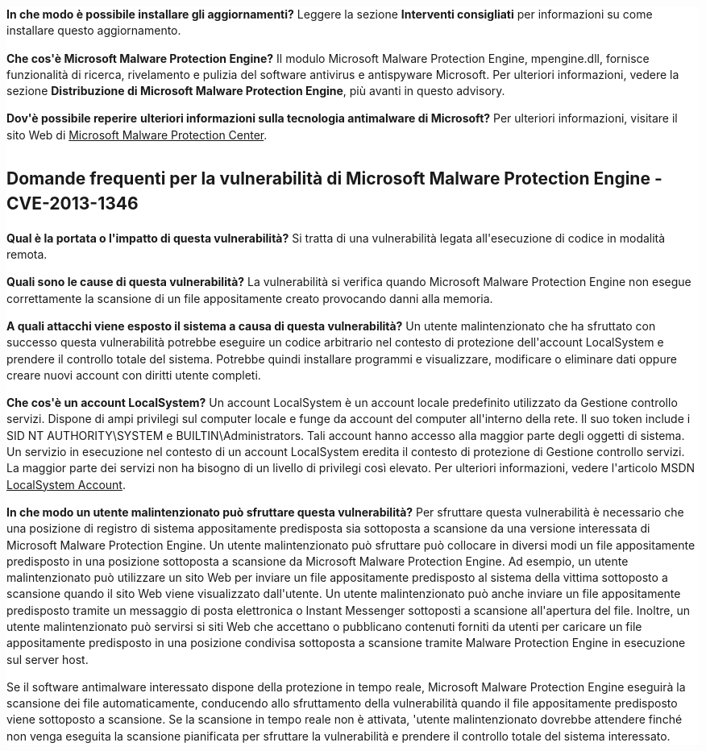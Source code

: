 **In che modo è possibile installare gli aggiornamenti?**
Leggere la sezione **Interventi consigliati** per informazioni su come installare questo aggiornamento.

**Che cos'è Microsoft Malware Protection Engine?**
Il modulo Microsoft Malware Protection Engine, mpengine.dll, fornisce funzionalità di ricerca, rivelamento e pulizia del software antivirus e antispyware Microsoft. Per ulteriori informazioni, vedere la sezione **Distribuzione di Microsoft Malware Protection Engine**, più avanti in questo advisory.

**Dov'è possibile reperire** **ulteriori informazioni sulla tecnologia antimalware di Microsoft?**
Per ulteriori informazioni, visitare il sito Web di [Microsoft Malware Protection Center](http://www.microsoft.com/security/portal/).

Domande frequenti per la vulnerabilità di Microsoft Malware Protection Engine - CVE-2013-1346
---------------------------------------------------------------------------------------------

<span></span>
**Qual è la portata o l'impatto di questa vulnerabilità?**
Si tratta di una vulnerabilità legata all'esecuzione di codice in modalità remota.

**Quali sono le cause di questa vulnerabilità?**
La vulnerabilità si verifica quando Microsoft Malware Protection Engine non esegue correttamente la scansione di un file appositamente creato provocando danni alla memoria.

**A quali attacchi viene esposto il sistema a causa di questa vulnerabilità?**
Un utente malintenzionato che ha sfruttato con successo questa vulnerabilità potrebbe eseguire un codice arbitrario nel contesto di protezione dell'account LocalSystem e prendere il controllo totale del sistema. Potrebbe quindi installare programmi e visualizzare, modificare o eliminare dati oppure creare nuovi account con diritti utente completi.

**Che cos'è un account LocalSystem?**
Un account LocalSystem è un account locale predefinito utilizzato da Gestione controllo servizi. Dispone di ampi privilegi sul computer locale e funge da account del computer all'interno della rete. Il suo token include i SID NT AUTHORITY\\SYSTEM e BUILTIN\\Administrators. Tali account hanno accesso alla maggior parte degli oggetti di sistema. Un servizio in esecuzione nel contesto di un account LocalSystem eredita il contesto di protezione di Gestione controllo servizi. La maggior parte dei servizi non ha bisogno di un livello di privilegi così elevato. Per ulteriori informazioni, vedere l'articolo MSDN [LocalSystem Account](http://msdn.microsoft.com/library/ms684190).

**In che modo un utente malintenzionato può sfruttare questa vulnerabilità?**
Per sfruttare questa vulnerabilità è necessario che una posizione di registro di sistema appositamente predisposta sia sottoposta a scansione da una versione interessata di Microsoft Malware Protection Engine. Un utente malintenzionato può sfruttare può collocare in diversi modi un file appositamente predisposto in una posizione sottoposta a scansione da Microsoft Malware Protection Engine. Ad esempio, un utente malintenzionato può utilizzare un sito Web per inviare un file appositamente predisposto al sistema della vittima sottoposto a scansione quando il sito Web viene visualizzato dall'utente. Un utente malintenzionato può anche inviare un file appositamente predisposto tramite un messaggio di posta elettronica o Instant Messenger sottoposti a scansione all'apertura del file. Inoltre, un utente malintenzionato può servirsi si siti Web che accettano o pubblicano contenuti forniti da utenti per caricare un file appositamente predisposto in una posizione condivisa sottoposta a scansione tramite Malware Protection Engine in esecuzione sul server host.

Se il software antimalware interessato dispone della protezione in tempo reale, Microsoft Malware Protection Engine eseguirà la scansione dei file automaticamente, conducendo allo sfruttamento della vulnerabilità quando il file appositamente predisposto viene sottoposto a scansione. Se la scansione in tempo reale non è attivata, 'utente malintenzionato dovrebbe attendere finché non venga eseguita la scansione pianificata per sfruttare la vulnerabilità e prendere il controllo totale del sistema interessato.
